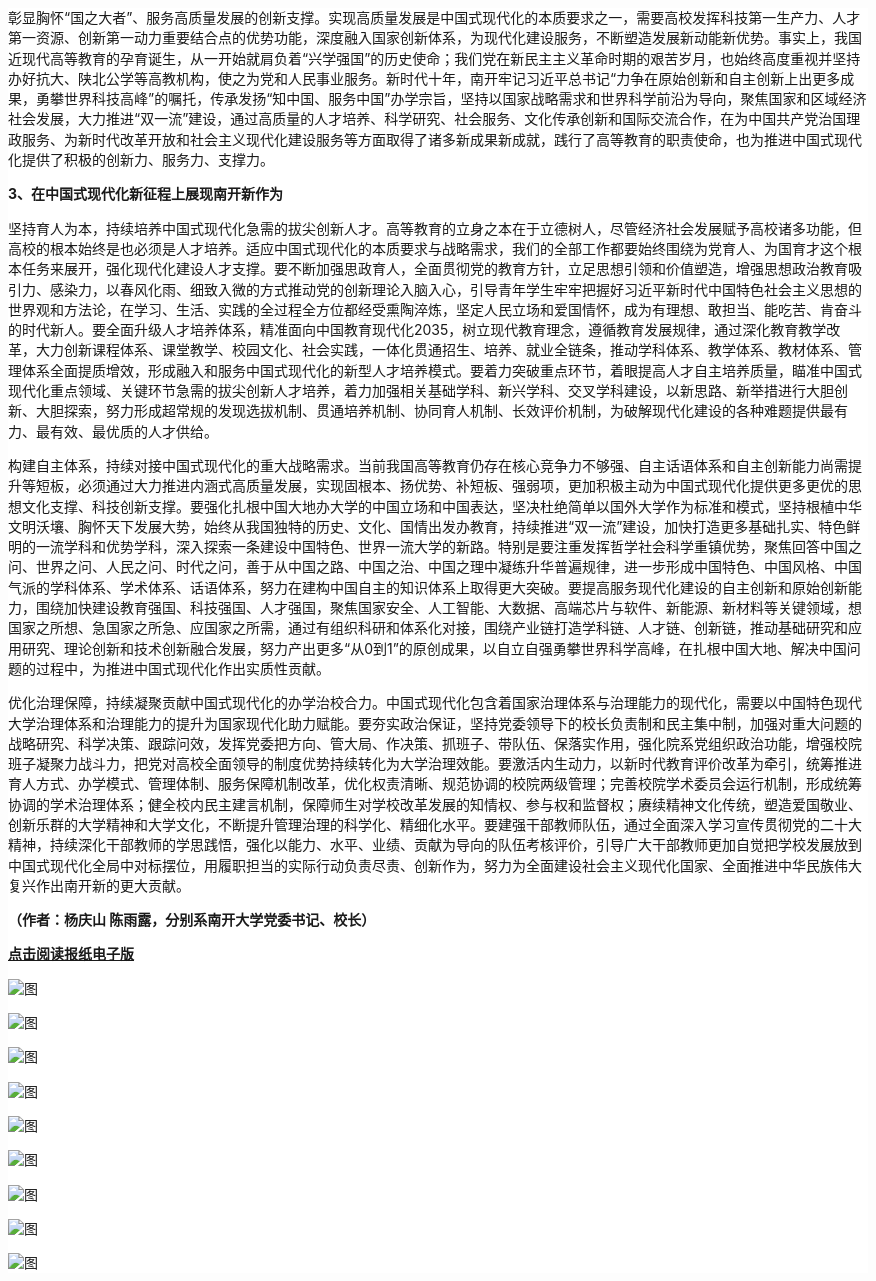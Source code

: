 彰显胸怀“国之大者”、服务高质量发展的创新支撑。实现高质量发展是中国式现代化的本质要求之一，需要高校发挥科技第一生产力、人才第一资源、创新第一动力重要结合点的优势功能，深度融入国家创新体系，为现代化建设服务，不断塑造发展新动能新优势。事实上，我国近现代高等教育的孕育诞生，从一开始就肩负着“兴学强国”的历史使命；我们党在新民主主义革命时期的艰苦岁月，也始终高度重视并坚持办好抗大、陕北公学等高教机构，使之为党和人民事业服务。新时代十年，南开牢记习近平总书记“力争在原始创新和自主创新上出更多成果，勇攀世界科技高峰”的嘱托，传承发扬“知中国、服务中国”办学宗旨，坚持以国家战略需求和世界科学前沿为导向，聚焦国家和区域经济社会发展，大力推进“双一流”建设，通过高质量的人才培养、科学研究、社会服务、文化传承创新和国际交流合作，在为中国共产党治国理政服务、为新时代改革开放和社会主义现代化建设服务等方面取得了诸多新成果新成就，践行了高等教育的职责使命，也为推进中国式现代化提供了积极的创新力、服务力、支撑力。

**3、在中国式现代化新征程上展现南开新作为**

坚持育人为本，持续培养中国式现代化急需的拔尖创新人才。高等教育的立身之本在于立德树人，尽管经济社会发展赋予高校诸多功能，但高校的根本始终是也必须是人才培养。适应中国式现代化的本质要求与战略需求，我们的全部工作都要始终围绕为党育人、为国育才这个根本任务来展开，强化现代化建设人才支撑。要不断加强思政育人，全面贯彻党的教育方针，立足思想引领和价值塑造，增强思想政治教育吸引力、感染力，以春风化雨、细致入微的方式推动党的创新理论入脑入心，引导青年学生牢牢把握好习近平新时代中国特色社会主义思想的世界观和方法论，在学习、生活、实践的全过程全方位都经受熏陶淬炼，坚定人民立场和爱国情怀，成为有理想、敢担当、能吃苦、肯奋斗的时代新人。要全面升级人才培养体系，精准面向中国教育现代化2035，树立现代教育理念，遵循教育发展规律，通过深化教育教学改革，大力创新课程体系、课堂教学、校园文化、社会实践，一体化贯通招生、培养、就业全链条，推动学科体系、教学体系、教材体系、管理体系全面提质增效，形成融入和服务中国式现代化的新型人才培养模式。要着力突破重点环节，着眼提高人才自主培养质量，瞄准中国式现代化重点领域、关键环节急需的拔尖创新人才培养，着力加强相关基础学科、新兴学科、交叉学科建设，以新思路、新举措进行大胆创新、大胆探索，努力形成超常规的发现选拔机制、贯通培养机制、协同育人机制、长效评价机制，为破解现代化建设的各种难题提供最有力、最有效、最优质的人才供给。

构建自主体系，持续对接中国式现代化的重大战略需求。当前我国高等教育仍存在核心竞争力不够强、自主话语体系和自主创新能力尚需提升等短板，必须通过大力推进内涵式高质量发展，实现固根本、扬优势、补短板、强弱项，更加积极主动为中国式现代化提供更多更优的思想文化支撑、科技创新支撑。要强化扎根中国大地办大学的中国立场和中国表达，坚决杜绝简单以国外大学作为标准和模式，坚持根植中华文明沃壤、胸怀天下发展大势，始终从我国独特的历史、文化、国情出发办教育，持续推进“双一流”建设，加快打造更多基础扎实、特色鲜明的一流学科和优势学科，深入探索一条建设中国特色、世界一流大学的新路。特别是要注重发挥哲学社会科学重镇优势，聚焦回答中国之问、世界之问、人民之问、时代之问，善于从中国之路、中国之治、中国之理中凝练升华普遍规律，进一步形成中国特色、中国风格、中国气派的学科体系、学术体系、话语体系，努力在建构中国自主的知识体系上取得更大突破。要提高服务现代化建设的自主创新和原始创新能力，围绕加快建设教育强国、科技强国、人才强国，聚焦国家安全、人工智能、大数据、高端芯片与软件、新能源、新材料等关键领域，想国家之所想、急国家之所急、应国家之所需，通过有组织科研和体系化对接，围绕产业链打造学科链、人才链、创新链，推动基础研究和应用研究、理论创新和技术创新融合发展，努力产出更多“从0到1”的原创成果，以自立自强勇攀世界科学高峰，在扎根中国大地、解决中国问题的过程中，为推进中国式现代化作出实质性贡献。

优化治理保障，持续凝聚贡献中国式现代化的办学治校合力。中国式现代化包含着国家治理体系与治理能力的现代化，需要以中国特色现代大学治理体系和治理能力的提升为国家现代化助力赋能。要夯实政治保证，坚持党委领导下的校长负责制和民主集中制，加强对重大问题的战略研究、科学决策、跟踪问效，发挥党委把方向、管大局、作决策、抓班子、带队伍、保落实作用，强化院系党组织政治功能，增强校院班子凝聚力战斗力，把党对高校全面领导的制度优势持续转化为大学治理效能。要激活内生动力，以新时代教育评价改革为牵引，统筹推进育人方式、办学模式、管理体制、服务保障机制改革，优化权责清晰、规范协调的校院两级管理；完善校院学术委员会运行机制，形成统筹协调的学术治理体系；健全校内民主建言机制，保障师生对学校改革发展的知情权、参与权和监督权；赓续精神文化传统，塑造爱国敬业、创新乐群的大学精神和大学文化，不断提升管理治理的科学化、精细化水平。要建强干部教师队伍，通过全面深入学习宣传贯彻党的二十大精神，持续深化干部教师的学思践悟，强化以能力、水平、业绩、贡献为导向的队伍考核评价，引导广大干部教师更加自觉把学校发展放到中国式现代化全局中对标摆位，用履职担当的实际行动负责尽责、创新作为，努力为全面建设社会主义现代化国家、全面推进中华民族伟大复兴作出南开新的更大贡献。

**（作者：杨庆山 陈雨露，分别系南开大学党委书记、校长）**

**[点击阅读报纸电子版](https://epaper.gmw.cn/gmrb/html/2022-11/15/nw.D110000gmrb_20221115_1-06.htm?share_token=63606062-d9d8-424f-95be-b0a847416a09)**

![图](http://news.nankai.edu.cn/ywsd/system/2022/11/15/g)

![图](http://news.nankai.edu.cn/ywsd/system/2022/11/15/p)

![图](http://news.nankai.edu.cn/ywsd/system/2022/11/15/j)

![图](http://news.nankai.edu.cn/ywsd/system/2022/11/15/)

![图](http://news.nankai.edu.cn/ywsd/system/2022/11/15/d)

![图](http://news.nankai.edu.cn/ywsd/system/2022/11/15/a)

![图](http://news.nankai.edu.cn/ywsd/system/2022/11/15/0)

![图](http://news.nankai.edu.cn/ywsd/system/2022/11/15/2)

![图](http://news.nankai.edu.cn/ywsd/system/2022/11/15/9)
